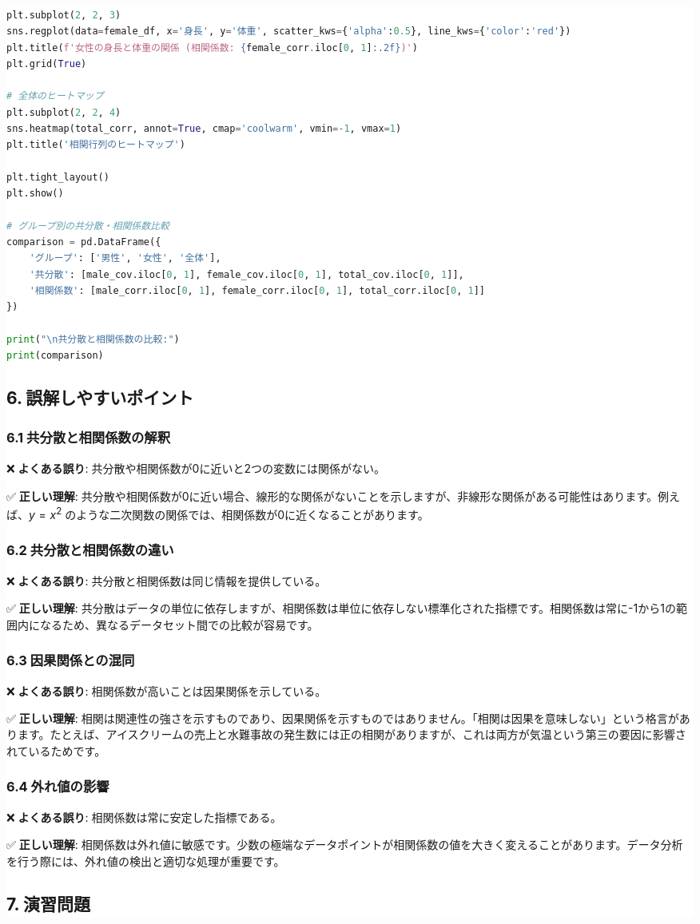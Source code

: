 ```python
plt.subplot(2, 2, 3)
sns.regplot(data=female_df, x='身長', y='体重', scatter_kws={'alpha':0.5}, line_kws={'color':'red'})
plt.title(f'女性の身長と体重の関係 (相関係数: {female_corr.iloc[0, 1]:.2f})')
plt.grid(True)

# 全体のヒートマップ
plt.subplot(2, 2, 4)
sns.heatmap(total_corr, annot=True, cmap='coolwarm', vmin=-1, vmax=1)
plt.title('相関行列のヒートマップ')

plt.tight_layout()
plt.show()

# グループ別の共分散・相関係数比較
comparison = pd.DataFrame({
    'グループ': ['男性', '女性', '全体'],
    '共分散': [male_cov.iloc[0, 1], female_cov.iloc[0, 1], total_cov.iloc[0, 1]],
    '相関係数': [male_corr.iloc[0, 1], female_corr.iloc[0, 1], total_corr.iloc[0, 1]]
})

print("\n共分散と相関係数の比較:")
print(comparison)
```

## 6. 誤解しやすいポイント

### 6.1 共分散と相関係数の解釈

❌ **よくある誤り**: 共分散や相関係数が0に近いと2つの変数には関係がない。

✅ **正しい理解**: 共分散や相関係数が0に近い場合、線形的な関係がないことを示しますが、非線形な関係がある可能性はあります。例えば、$y = x^2$ のような二次関数の関係では、相関係数が0に近くなることがあります。

### 6.2 共分散と相関係数の違い

❌ **よくある誤り**: 共分散と相関係数は同じ情報を提供している。

✅ **正しい理解**: 共分散はデータの単位に依存しますが、相関係数は単位に依存しない標準化された指標です。相関係数は常に-1から1の範囲内になるため、異なるデータセット間での比較が容易です。

### 6.3 因果関係との混同

❌ **よくある誤り**: 相関係数が高いことは因果関係を示している。

✅ **正しい理解**: 相関は関連性の強さを示すものであり、因果関係を示すものではありません。「相関は因果を意味しない」という格言があります。たとえば、アイスクリームの売上と水難事故の発生数には正の相関がありますが、これは両方が気温という第三の要因に影響されているためです。

### 6.4 外れ値の影響

❌ **よくある誤り**: 相関係数は常に安定した指標である。

✅ **正しい理解**: 相関係数は外れ値に敏感です。少数の極端なデータポイントが相関係数の値を大きく変えることがあります。データ分析を行う際には、外れ値の検出と適切な処理が重要です。

## 7. 演習問題
